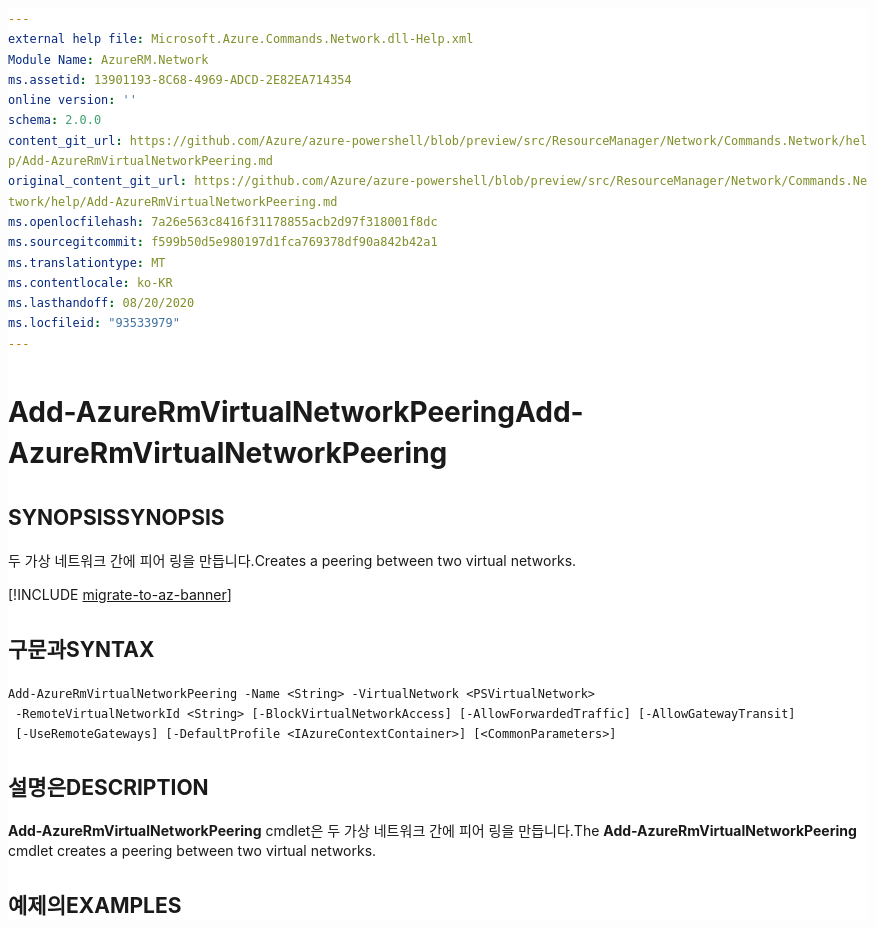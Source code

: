 ```yaml
---
external help file: Microsoft.Azure.Commands.Network.dll-Help.xml
Module Name: AzureRM.Network
ms.assetid: 13901193-8C68-4969-ADCD-2E82EA714354
online version: ''
schema: 2.0.0
content_git_url: https://github.com/Azure/azure-powershell/blob/preview/src/ResourceManager/Network/Commands.Network/help/Add-AzureRmVirtualNetworkPeering.md
original_content_git_url: https://github.com/Azure/azure-powershell/blob/preview/src/ResourceManager/Network/Commands.Network/help/Add-AzureRmVirtualNetworkPeering.md
ms.openlocfilehash: 7a26e563c8416f31178855acb2d97f318001f8dc
ms.sourcegitcommit: f599b50d5e980197d1fca769378df90a842b42a1
ms.translationtype: MT
ms.contentlocale: ko-KR
ms.lasthandoff: 08/20/2020
ms.locfileid: "93533979"
---
```

# <span data-ttu-id="5419a-101">Add-AzureRmVirtualNetworkPeering</span><span class="sxs-lookup"><span data-stu-id="5419a-101">Add-AzureRmVirtualNetworkPeering</span></span>

## <span data-ttu-id="5419a-102">SYNOPSIS</span><span class="sxs-lookup"><span data-stu-id="5419a-102">SYNOPSIS</span></span>
<span data-ttu-id="5419a-103">두 가상 네트워크 간에 피어 링을 만듭니다.</span><span class="sxs-lookup"><span data-stu-id="5419a-103">Creates a peering between two virtual networks.</span></span>

[!INCLUDE [migrate-to-az-banner](../../includes/migrate-to-az-banner.md)]

## <span data-ttu-id="5419a-104">구문과</span><span class="sxs-lookup"><span data-stu-id="5419a-104">SYNTAX</span></span>

```
Add-AzureRmVirtualNetworkPeering -Name <String> -VirtualNetwork <PSVirtualNetwork>
 -RemoteVirtualNetworkId <String> [-BlockVirtualNetworkAccess] [-AllowForwardedTraffic] [-AllowGatewayTransit]
 [-UseRemoteGateways] [-DefaultProfile <IAzureContextContainer>] [<CommonParameters>]
```

## <span data-ttu-id="5419a-105">설명은</span><span class="sxs-lookup"><span data-stu-id="5419a-105">DESCRIPTION</span></span>
<span data-ttu-id="5419a-106">**Add-AzureRmVirtualNetworkPeering** cmdlet은 두 가상 네트워크 간에 피어 링을 만듭니다.</span><span class="sxs-lookup"><span data-stu-id="5419a-106">The **Add-AzureRmVirtualNetworkPeering** cmdlet creates a peering between two virtual networks.</span></span>

## <span data-ttu-id="5419a-107">예제의</span><span class="sxs-lookup"><span data-stu-id="5419a-107">EXAMPLES</span></span>
